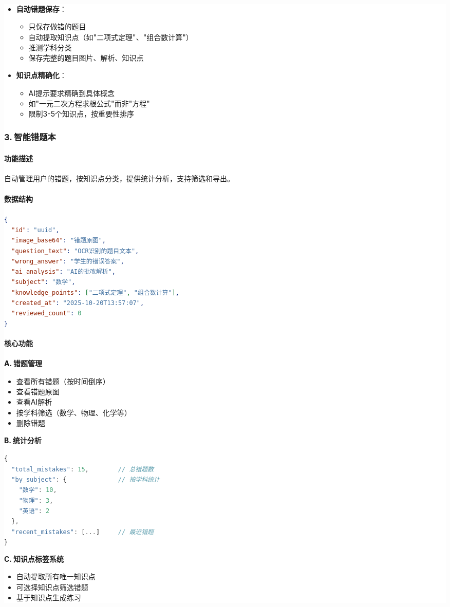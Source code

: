 - **自动错题保存**：
  - 只保存做错的题目
  - 自动提取知识点（如"二项式定理"、"组合数计算"）
  - 推测学科分类
  - 保存完整的题目图片、解析、知识点

- **知识点精确化**：
  - AI提示要求精确到具体概念
  - 如"一元二次方程求根公式"而非"方程"
  - 限制3-5个知识点，按重要性排序

### 3. 智能错题本

#### 功能描述
自动管理用户的错题，按知识点分类，提供统计分析，支持筛选和导出。

#### 数据结构
```json
{
  "id": "uuid",
  "image_base64": "错题原图",
  "question_text": "OCR识别的题目文本",
  "wrong_answer": "学生的错误答案",
  "ai_analysis": "AI的批改解析",
  "subject": "数学",
  "knowledge_points": ["二项式定理", "组合数计算"],
  "created_at": "2025-10-20T13:57:07",
  "reviewed_count": 0
}
```

#### 核心功能

**A. 错题管理**
- 查看所有错题（按时间倒序）
- 查看错题原图
- 查看AI解析
- 按学科筛选（数学、物理、化学等）
- 删除错题

**B. 统计分析**
```javascript
{
  "total_mistakes": 15,        // 总错题数
  "by_subject": {              // 按学科统计
    "数学": 10,
    "物理": 3,
    "英语": 2
  },
  "recent_mistakes": [...]     // 最近错题
}
```

**C. 知识点标签系统**
- 自动提取所有唯一知识点
- 可选择知识点筛选错题
- 基于知识点生成练习
